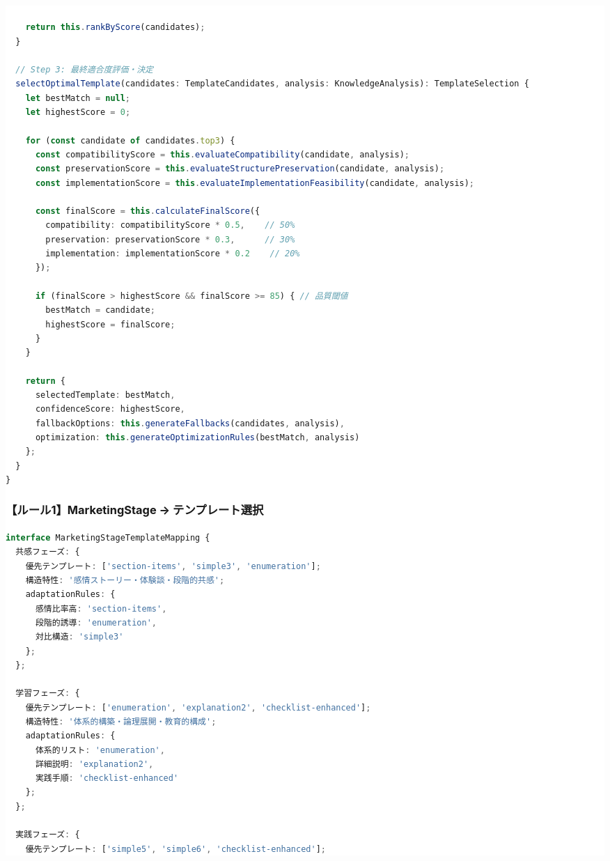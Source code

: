 ```typescript
    
    return this.rankByScore(candidates);
  }
  
  // Step 3: 最終適合度評価・決定
  selectOptimalTemplate(candidates: TemplateCandidates, analysis: KnowledgeAnalysis): TemplateSelection {
    let bestMatch = null;
    let highestScore = 0;
    
    for (const candidate of candidates.top3) {
      const compatibilityScore = this.evaluateCompatibility(candidate, analysis);
      const preservationScore = this.evaluateStructurePreservation(candidate, analysis);
      const implementationScore = this.evaluateImplementationFeasibility(candidate, analysis);
      
      const finalScore = this.calculateFinalScore({
        compatibility: compatibilityScore * 0.5,    // 50%
        preservation: preservationScore * 0.3,      // 30%
        implementation: implementationScore * 0.2    // 20%
      });
      
      if (finalScore > highestScore && finalScore >= 85) { // 品質閾値
        bestMatch = candidate;
        highestScore = finalScore;
      }
    }
    
    return {
      selectedTemplate: bestMatch,
      confidenceScore: highestScore,
      fallbackOptions: this.generateFallbacks(candidates, analysis),
      optimization: this.generateOptimizationRules(bestMatch, analysis)
    };
  }
}
```

### **【ルール1】MarketingStage → テンプレート選択**

```typescript
interface MarketingStageTemplateMapping {
  共感フェーズ: {
    優先テンプレート: ['section-items', 'simple3', 'enumeration'];
    構造特性: '感情ストーリー・体験談・段階的共感';
    adaptationRules: {
      感情比率高: 'section-items',
      段階的誘導: 'enumeration', 
      対比構造: 'simple3'
    };
  };
  
  学習フェーズ: {
    優先テンプレート: ['enumeration', 'explanation2', 'checklist-enhanced'];
    構造特性: '体系的構築・論理展開・教育的構成';
    adaptationRules: {
      体系的リスト: 'enumeration',
      詳細説明: 'explanation2',
      実践手順: 'checklist-enhanced'
    };
  };
  
  実践フェーズ: {
    優先テンプレート: ['simple5', 'simple6', 'checklist-enhanced'];
```